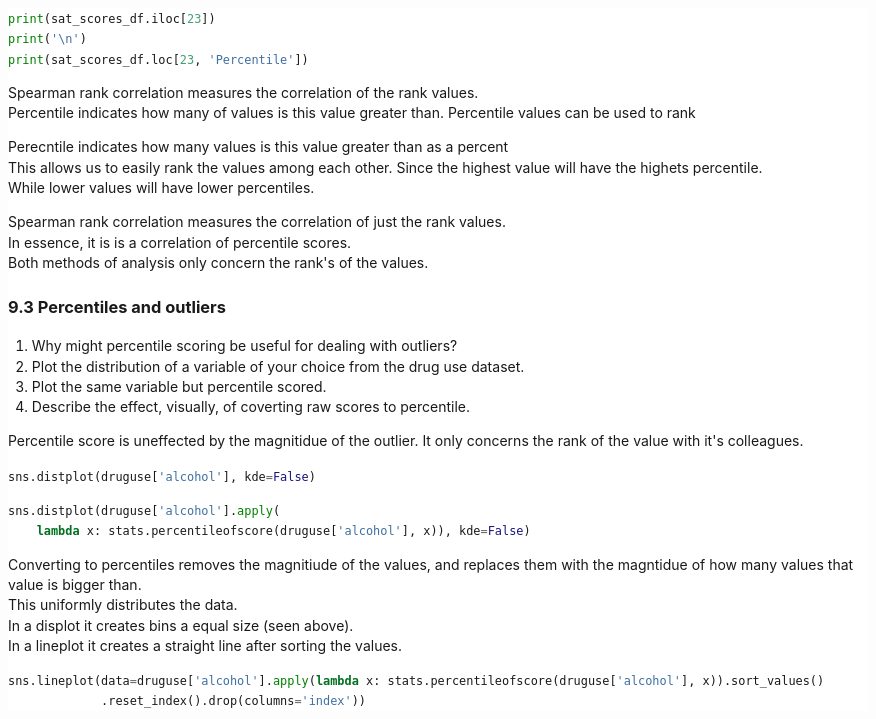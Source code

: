 ```python
print(sat_scores_df.iloc[23])
print('\n')
print(sat_scores_df.loc[23, 'Percentile'])
```

Spearman rank correlation measures the correlation of the rank values.  
Percentile indicates how many of values is this value greater than.   Percentile values can be used to rank  

Perecntile indicates how many values is this value greater than as a percent  
This allows us to easily rank the values among each other. Since the highest value will have the highets percentile.  
While lower values will have lower percentiles.  

Spearman rank correlation measures the correlation of just the rank values.  
In essence, it is is a correlation of percentile scores.  
Both methods of analysis only concern the rank's of the values.  


### 9.3 Percentiles and outliers

1. Why might percentile scoring be useful for dealing with outliers?
2. Plot the distribution of a variable of your choice from the drug use dataset.
3. Plot the same variable but percentile scored.
4. Describe the effect, visually, of coverting raw scores to percentile.


Percentile score is uneffected by the magnitidue of the outlier. It only concerns the rank of the value with it's colleagues.

```python
sns.distplot(druguse['alcohol'], kde=False)
```

```python
sns.distplot(druguse['alcohol'].apply(
    lambda x: stats.percentileofscore(druguse['alcohol'], x)), kde=False)
```

Converting to percentiles removes the magnitiude of the values, and replaces them with the magntidue of how many values that value is bigger than.   
This uniformly distributes the data.  
In a displot it creates bins a equal size (seen above).  
In a lineplot it creates a straight line after sorting the values.

```python
sns.lineplot(data=druguse['alcohol'].apply(lambda x: stats.percentileofscore(druguse['alcohol'], x)).sort_values()
             .reset_index().drop(columns='index'))
```
